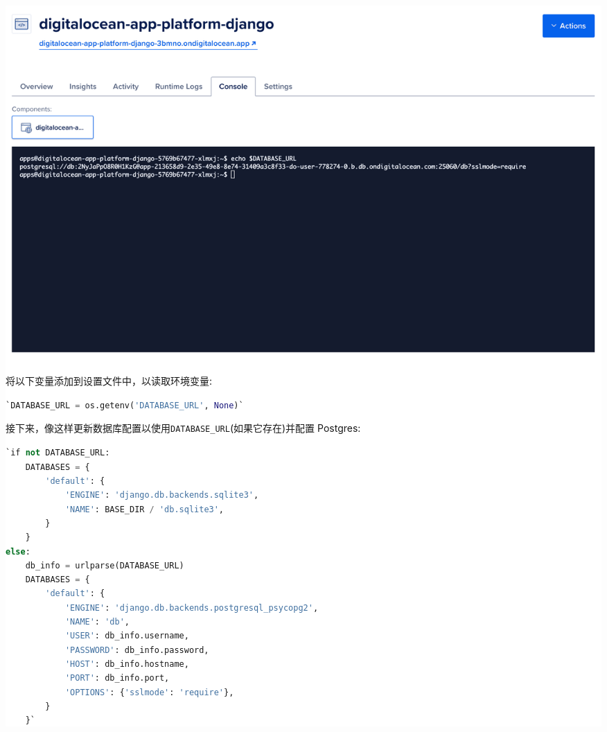 ![Add Database](img/f788f0ab45508b89d78510ffa733ad34.png)

将以下变量添加到设置文件中，以读取环境变量:

```py
`DATABASE_URL = os.getenv('DATABASE_URL', None)` 
```

接下来，像这样更新数据库配置以使用`DATABASE_URL`(如果它存在)并配置 Postgres:

```py
`if not DATABASE_URL:
    DATABASES = {
        'default': {
            'ENGINE': 'django.db.backends.sqlite3',
            'NAME': BASE_DIR / 'db.sqlite3',
        }
    }
else:
    db_info = urlparse(DATABASE_URL)
    DATABASES = {
        'default': {
            'ENGINE': 'django.db.backends.postgresql_psycopg2',
            'NAME': 'db',
            'USER': db_info.username,
            'PASSWORD': db_info.password,
            'HOST': db_info.hostname,
            'PORT': db_info.port,
            'OPTIONS': {'sslmode': 'require'},
        }
    }` 
```
